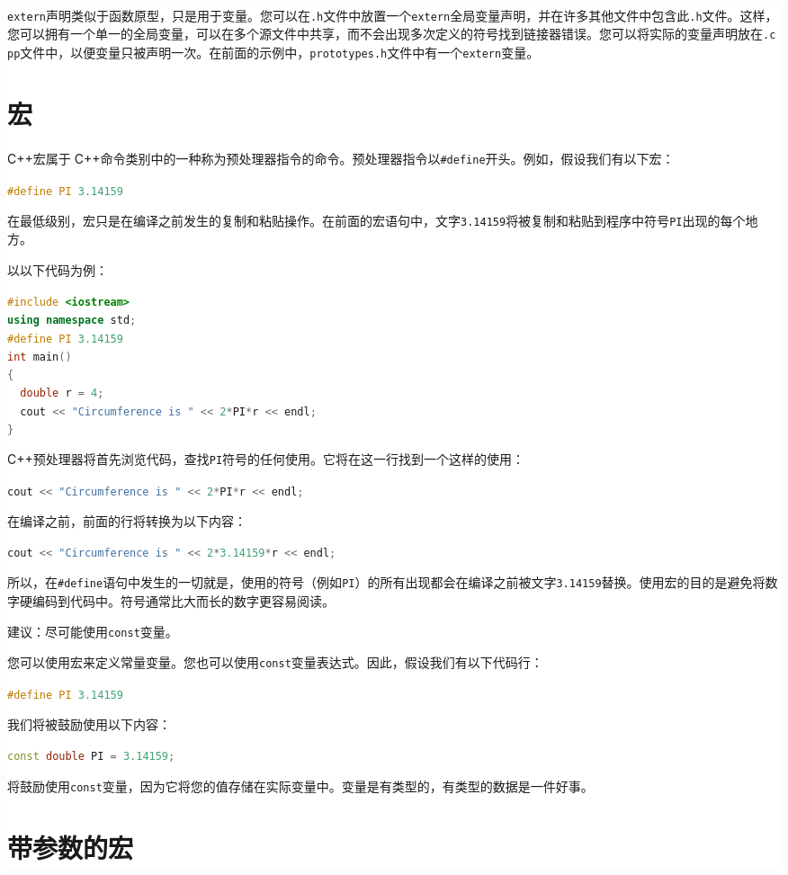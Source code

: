 `extern`声明类似于函数原型，只是用于变量。您可以在`.h`文件中放置一个`extern`全局变量声明，并在许多其他文件中包含此`.h`文件。这样，您可以拥有一个单一的全局变量，可以在多个源文件中共享，而不会出现多次定义的符号找到链接器错误。您可以将实际的变量声明放在`.cpp`文件中，以便变量只被声明一次。在前面的示例中，`prototypes.h`文件中有一个`extern`变量。

# 宏

C++宏属于 C++命令类别中的一种称为预处理器指令的命令。预处理器指令以`#define`开头。例如，假设我们有以下宏：

```cpp
#define PI 3.14159 
```

在最低级别，宏只是在编译之前发生的复制和粘贴操作。在前面的宏语句中，文字`3.14159`将被复制和粘贴到程序中符号`PI`出现的每个地方。

以以下代码为例：

```cpp
#include <iostream> 
using namespace std; 
#define PI 3.14159 
int main() 
{ 
  double r = 4; 
  cout << "Circumference is " << 2*PI*r << endl; 
} 
```

C++预处理器将首先浏览代码，查找`PI`符号的任何使用。它将在这一行找到一个这样的使用：

```cpp
cout << "Circumference is " << 2*PI*r << endl; 
```

在编译之前，前面的行将转换为以下内容：

```cpp
cout << "Circumference is " << 2*3.14159*r << endl; 
```

所以，在`#define`语句中发生的一切就是，使用的符号（例如`PI`）的所有出现都会在编译之前被文字`3.14159`替换。使用宏的目的是避免将数字硬编码到代码中。符号通常比大而长的数字更容易阅读。

建议：尽可能使用`const`变量。

您可以使用宏来定义常量变量。您也可以使用`const`变量表达式。因此，假设我们有以下代码行：

```cpp
#define PI 3.14159 
```

我们将被鼓励使用以下内容：

```cpp
const double PI = 3.14159; 
```

将鼓励使用`const`变量，因为它将您的值存储在实际变量中。变量是有类型的，有类型的数据是一件好事。

# 带参数的宏
